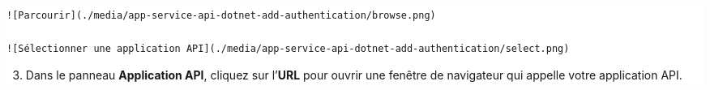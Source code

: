 	![Parcourir](./media/app-service-api-dotnet-add-authentication/browse.png)

	![Sélectionner une application API](./media/app-service-api-dotnet-add-authentication/select.png)

3. Dans le panneau **Application API**, cliquez sur l’**URL** pour ouvrir une fenêtre de navigateur qui appelle votre application API.
